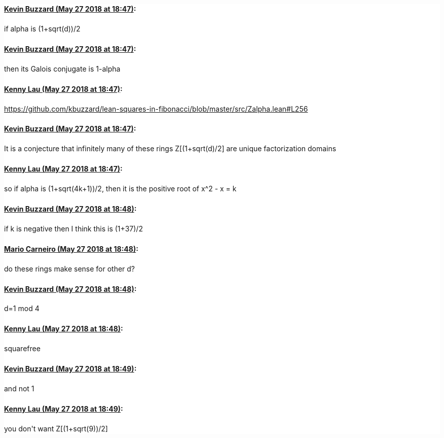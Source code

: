 #### [Kevin Buzzard (May 27 2018 at 18:47)](https://leanprover.zulipchat.com/#narrow/stream/116395-maths/topic/%E2%84%A4%5B%281%2B%E2%88%9Ad%29/2%5D/near/127170388):
if alpha is (1+sqrt(d))/2

#### [Kevin Buzzard (May 27 2018 at 18:47)](https://leanprover.zulipchat.com/#narrow/stream/116395-maths/topic/%E2%84%A4%5B%281%2B%E2%88%9Ad%29/2%5D/near/127170389):
then its Galois conjugate is 1-alpha

#### [Kenny Lau (May 27 2018 at 18:47)](https://leanprover.zulipchat.com/#narrow/stream/116395-maths/topic/%E2%84%A4%5B%281%2B%E2%88%9Ad%29/2%5D/near/127170390):
https://github.com/kbuzzard/lean-squares-in-fibonacci/blob/master/src/Zalpha.lean#L256

#### [Kevin Buzzard (May 27 2018 at 18:47)](https://leanprover.zulipchat.com/#narrow/stream/116395-maths/topic/%E2%84%A4%5B%281%2B%E2%88%9Ad%29/2%5D/near/127170391):
It is a conjecture that infinitely many of these rings Z[(1+sqrt(d)/2] are unique factorization domains

#### [Kenny Lau (May 27 2018 at 18:47)](https://leanprover.zulipchat.com/#narrow/stream/116395-maths/topic/%E2%84%A4%5B%281%2B%E2%88%9Ad%29/2%5D/near/127170392):
so if alpha is (1+sqrt(4k+1))/2, then it is the positive root of x^2 - x = k

#### [Kevin Buzzard (May 27 2018 at 18:48)](https://leanprover.zulipchat.com/#narrow/stream/116395-maths/topic/%E2%84%A4%5B%281%2B%E2%88%9Ad%29/2%5D/near/127170432):
if k is negative then I think this is (1+37)/2

#### [Mario Carneiro (May 27 2018 at 18:48)](https://leanprover.zulipchat.com/#narrow/stream/116395-maths/topic/%E2%84%A4%5B%281%2B%E2%88%9Ad%29/2%5D/near/127170433):
do these rings make sense for other d?

#### [Kevin Buzzard (May 27 2018 at 18:48)](https://leanprover.zulipchat.com/#narrow/stream/116395-maths/topic/%E2%84%A4%5B%281%2B%E2%88%9Ad%29/2%5D/near/127170434):
d=1 mod 4

#### [Kenny Lau (May 27 2018 at 18:48)](https://leanprover.zulipchat.com/#narrow/stream/116395-maths/topic/%E2%84%A4%5B%281%2B%E2%88%9Ad%29/2%5D/near/127170436):
squarefree

#### [Kevin Buzzard (May 27 2018 at 18:49)](https://leanprover.zulipchat.com/#narrow/stream/116395-maths/topic/%E2%84%A4%5B%281%2B%E2%88%9Ad%29/2%5D/near/127170439):
and not 1

#### [Kenny Lau (May 27 2018 at 18:49)](https://leanprover.zulipchat.com/#narrow/stream/116395-maths/topic/%E2%84%A4%5B%281%2B%E2%88%9Ad%29/2%5D/near/127170440):
you don't want Z[(1+sqrt(9))/2]
